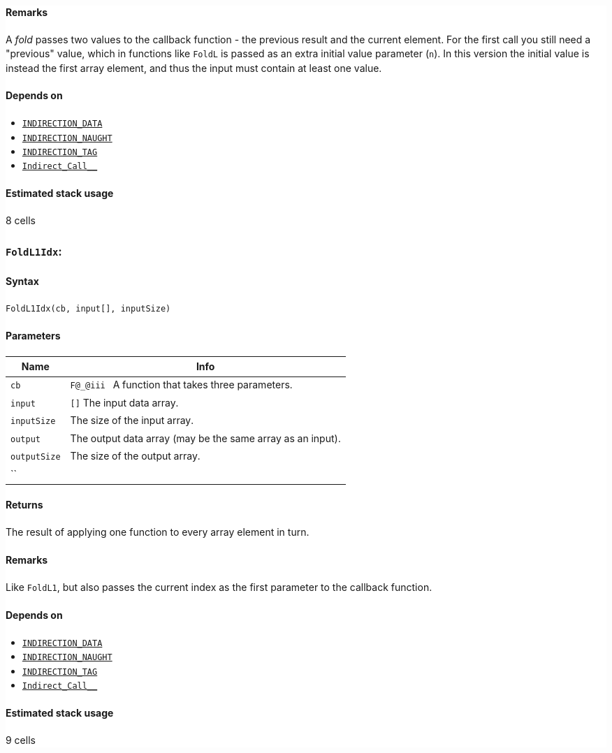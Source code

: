 
#### Remarks
A *fold* passes two values to the callback function - the previous result and the current element. For the first call you still need a "previous" value, which in functions like `FoldL` is passed as an extra initial value parameter (`n`). In this version the initial value is instead the first array element, and thus the input must contain at least one value.


#### Depends on
* [`INDIRECTION_DATA`](#INDIRECTION_DATA)
* [`INDIRECTION_NAUGHT`](#INDIRECTION_NAUGHT)
* [`INDIRECTION_TAG`](#INDIRECTION_TAG)
* [`Indirect_Call__`](#Indirect_Call__)
#### Estimated stack usage
8 cells



### `FoldL1Idx`:


#### Syntax


```pawn
FoldL1Idx(cb, input[], inputSize)
```


#### Parameters


| 	**Name**	 | 	**Info**	 |
|	---	|	---	|
| 	`cb`	 | 	`F@_@iii ` A function that takes three parameters.	 |
| 	`input`	 | 	` [] ` The input data array.	 |
| 	`inputSize`	 | 	The size of the input array.	 |
| 	`output`	 | 	The output data array (may be the same array as an input).	 |
| 	`outputSize`	 | 	The size of the output array.	 |
| 	``	 | 		 |

#### Returns
The result of applying one function to every array element in turn.


#### Remarks
Like `FoldL1`, but also passes the current index as the first parameter to the callback function.


#### Depends on
* [`INDIRECTION_DATA`](#INDIRECTION_DATA)
* [`INDIRECTION_NAUGHT`](#INDIRECTION_NAUGHT)
* [`INDIRECTION_TAG`](#INDIRECTION_TAG)
* [`Indirect_Call__`](#Indirect_Call__)
#### Estimated stack usage
9 cells
